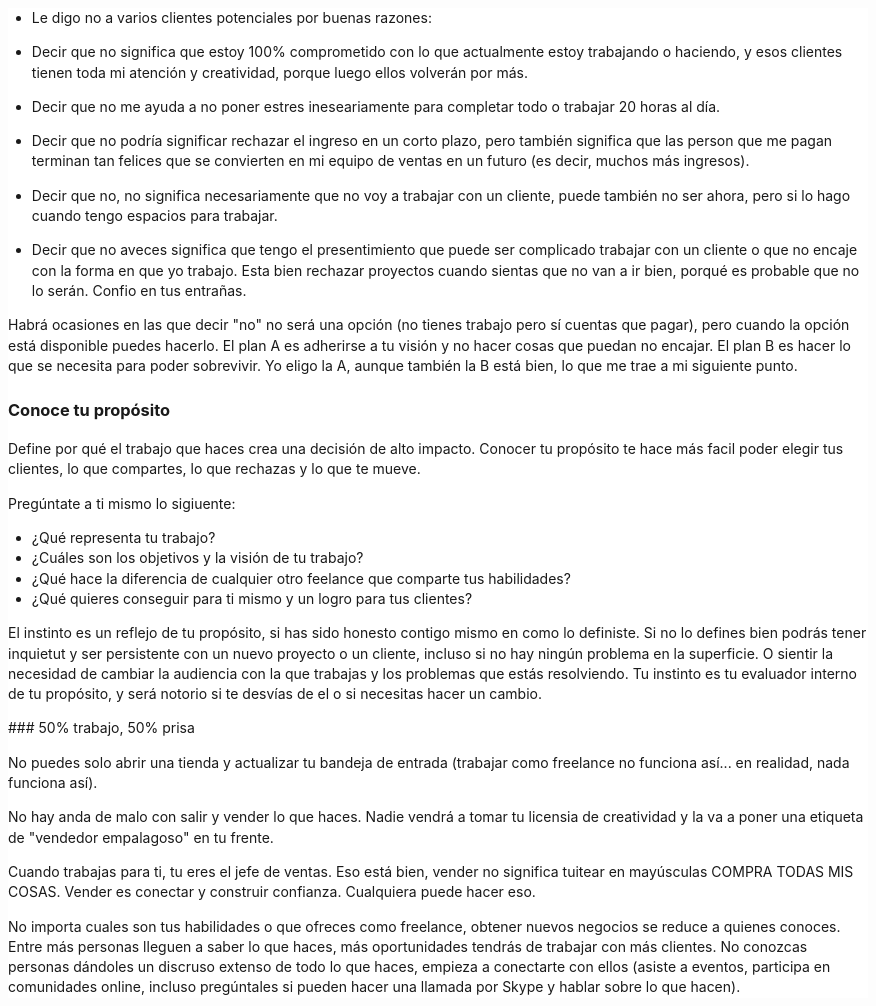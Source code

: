 - Le digo no a varios clientes potenciales por buenas razones:

- Decir que no significa que estoy 100% comprometido con lo que actualmente estoy trabajando o haciendo, y esos clientes tienen toda mi atención y creatividad, porque luego ellos volverán por más.

- Decir que no me ayuda a no poner estres ineseariamente para completar todo o trabajar 20 horas al día.

- Decir que no podría significar rechazar el ingreso en un corto plazo, pero también significa que las person que me pagan terminan tan felices que se convierten en mi equipo de ventas en un futuro (es decir, muchos más ingresos).

- Decir que no, no significa necesariamente que no voy a trabajar con un cliente, puede también no ser ahora, pero si lo hago cuando tengo espacios para trabajar.

- Decir que no aveces significa que tengo el presentimiento que puede ser complicado trabajar con un cliente o que no encaje con la forma en que yo trabajo. Esta bien rechazar proyectos cuando sientas que no van a ir bien, porqué es probable que no lo serán. Confio en tus entrañas.

Habrá ocasiones en las que decir "no" no será una opción (no tienes trabajo pero sí cuentas que pagar), pero cuando la opción está disponible puedes hacerlo. El plan A es adherirse a tu visión y no hacer cosas que puedan no encajar. El plan B es hacer lo que se necesita para poder sobrevivir. Yo eligo la A, aunque también la B está bien, lo que me trae a mi siguiente punto.

### Conoce tu propósito

Define por qué el trabajo que haces crea una decisión de alto impacto. Conocer tu propósito te hace más facil poder elegir tus clientes, lo que compartes, lo que rechazas y lo que te mueve.

Pregúntate a ti mismo lo sigiuente:

- ¿Qué representa tu trabajo?
- ¿Cuáles son los objetivos y la visión de tu trabajo?
- ¿Qué hace la diferencia de cualquier otro feelance que comparte tus habilidades?
- ¿Qué quieres conseguir para ti mismo y un logro para tus clientes?

El instinto es un reflejo de tu propósito, si has sido honesto contigo mismo en como lo definiste. Si no lo defines bien podrás tener inquietut y ser persistente con un nuevo proyecto o un cliente, incluso si no hay ningún problema en la superficie. O sientir la necesidad de cambiar la audiencia con la que trabajas y los problemas que estás resolviendo. Tu instinto es tu evaluador interno de tu propósito, y será notorio si te desvías de el o si necesitas hacer un cambio.

### 50% trabajo, 50% prisa

No puedes solo abrir una tienda y actualizar tu bandeja de entrada (trabajar como freelance no funciona así... en realidad, nada funciona así).

No hay anda de malo con salir y vender lo que haces. Nadie vendrá a tomar tu licensia de creatividad y la va a poner una etiqueta de "vendedor empalagoso" en tu frente.

Cuando trabajas para ti, tu eres el jefe de ventas. Eso está bien, vender no significa tuitear en mayúsculas COMPRA TODAS MIS COSAS. Vender es conectar y construir confianza. Cualquiera puede hacer eso.

No importa cuales son tus habilidades o que ofreces como freelance, obtener nuevos negocios se reduce a quienes conoces. Entre más personas lleguen a saber lo que haces, más oportunidades tendrás de trabajar con más clientes. No conozcas personas dándoles un discruso extenso de todo lo que haces, empieza a conectarte con ellos (asiste a eventos, participa en comunidades online, incluso pregúntales si pueden hacer una llamada por Skype y hablar sobre lo que hacen).
